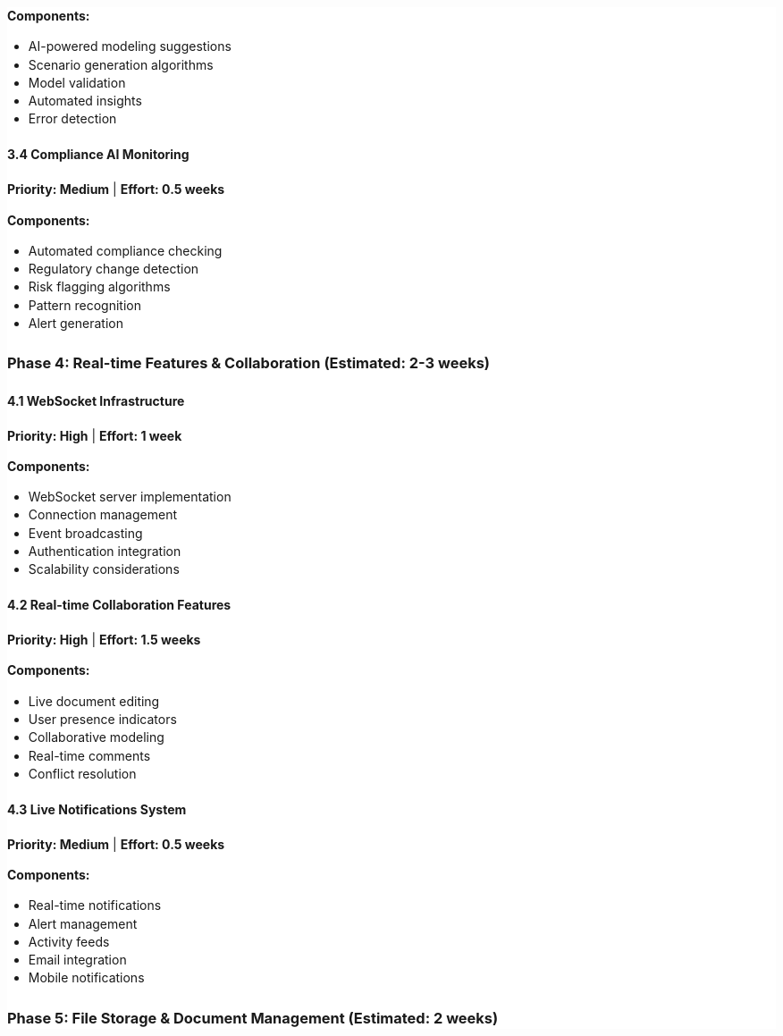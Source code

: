 **Components:**
- AI-powered modeling suggestions
- Scenario generation algorithms
- Model validation
- Automated insights
- Error detection

#### 3.4 Compliance AI Monitoring
**Priority: Medium** | **Effort: 0.5 weeks**

**Components:**
- Automated compliance checking
- Regulatory change detection
- Risk flagging algorithms
- Pattern recognition
- Alert generation

### **Phase 4: Real-time Features & Collaboration** (Estimated: 2-3 weeks)

#### 4.1 WebSocket Infrastructure
**Priority: High** | **Effort: 1 week**

**Components:**
- WebSocket server implementation
- Connection management
- Event broadcasting
- Authentication integration
- Scalability considerations

#### 4.2 Real-time Collaboration Features
**Priority: High** | **Effort: 1.5 weeks**

**Components:**
- Live document editing
- User presence indicators
- Collaborative modeling
- Real-time comments
- Conflict resolution

#### 4.3 Live Notifications System
**Priority: Medium** | **Effort: 0.5 weeks**

**Components:**
- Real-time notifications
- Alert management
- Activity feeds
- Email integration
- Mobile notifications

### **Phase 5: File Storage & Document Management** (Estimated: 2 weeks)
